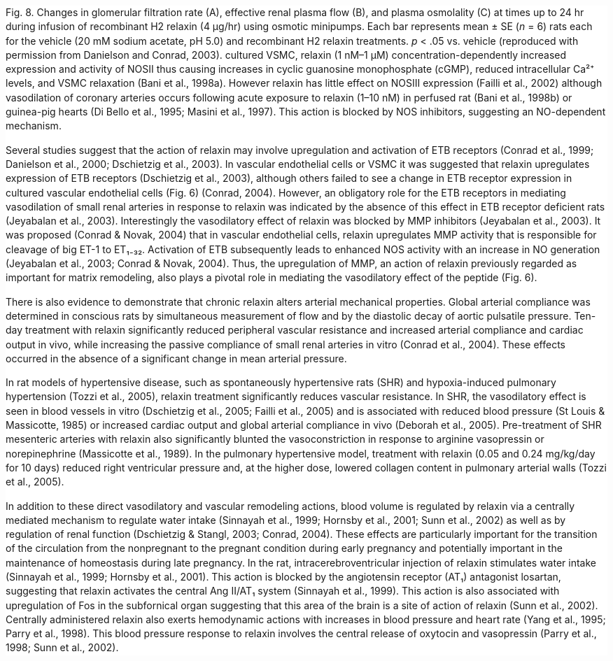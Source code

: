 Fig. 8. Changes in glomerular filtration rate (A), effective renal plasma flow (B), and plasma osmolality (C) at times up to 24 hr during infusion of recombinant H2 relaxin (4 μg/hr) using osmotic minipumps. Each bar represents mean ± SE (*n* = 6) rats each for the vehicle (20 mM sodium acetate, pH 5.0) and recombinant H2 relaxin treatments. *p* < .05 vs. vehicle (reproduced with permission from Danielson and Conrad, 2003).
cultured VSMC, relaxin (1 nM–1 μM) concentration-dependently increased expression and activity of NOSII thus causing increases in cyclic guanosine monophosphate (cGMP), reduced intracellular Ca²⁺ levels, and VSMC relaxation (Bani et al., 1998a). However relaxin has little effect on NOSIII expression (Failli et al., 2002) although vasodilation of coronary arteries occurs following acute exposure to relaxin (1–10 nM) in perfused rat (Bani et al., 1998b) or guinea-pig hearts (Di Bello et al., 1995; Masini et al., 1997). This action is blocked by NOS inhibitors, suggesting an NO-dependent mechanism.

Several studies suggest that the action of relaxin may involve upregulation and activation of ETB receptors (Conrad et al., 1999; Danielson et al., 2000; Dschietzig et al., 2003). In vascular endothelial cells or VSMC it was suggested that relaxin upregulates expression of ETB receptors (Dschietzig et al., 2003), although others failed to see a change in ETB receptor expression in cultured vascular endothelial cells (Fig. 6) (Conrad, 2004). However, an obligatory role for the ETB receptors in mediating vasodilation of small renal arteries in response to relaxin was indicated by the absence of this effect in ETB receptor deficient rats (Jeyabalan et al., 2003). Interestingly the vasodilatory effect of relaxin was blocked by MMP inhibitors (Jeyabalan et al., 2003). It was proposed (Conrad & Novak, 2004) that in vascular endothelial cells, relaxin upregulates MMP activity that is responsible for cleavage of big ET-1 to ET₁₋₃₂. Activation of ETB subsequently leads to enhanced NOS activity with an increase in NO generation (Jeyabalan et al., 2003; Conrad & Novak, 2004). Thus, the upregulation of MMP, an action of relaxin previously regarded as important for matrix remodeling, also plays a pivotal role in mediating the vasodilatory effect of the peptide (Fig. 6).

There is also evidence to demonstrate that chronic relaxin alters arterial mechanical properties. Global arterial compliance was determined in conscious rats by simultaneous measurement of flow and by the diastolic decay of aortic pulsatile pressure. Ten-day treatment with relaxin significantly reduced peripheral vascular resistance and increased arterial compliance and cardiac output in vivo, while increasing the passive compliance of small renal arteries in vitro (Conrad et al., 2004). These effects occurred in the absence of a significant change in mean arterial pressure.

In rat models of hypertensive disease, such as spontaneously hypertensive rats (SHR) and hypoxia-induced pulmonary hypertension (Tozzi et al., 2005), relaxin treatment significantly reduces vascular resistance. In SHR, the vasodilatory effect is seen in blood vessels in vitro (Dschietzig et al., 2005; Failli et al., 2005) and is associated with reduced blood pressure (St Louis & Massicotte, 1985) or increased cardiac output and global arterial compliance in vivo (Deborah et al., 2005). Pre-treatment of SHR mesenteric arteries with relaxin also significantly blunted the vasoconstriction in response to arginine vasopressin or norepinephrine (Massicotte et al., 1989). In the pulmonary hypertensive model, treatment with relaxin (0.05 and 0.24 mg/kg/day for 10 days) reduced right ventricular pressure and, at the higher dose, lowered collagen content in pulmonary arterial walls (Tozzi et al., 2005).

In addition to these direct vasodilatory and vascular remodeling actions, blood volume is regulated by relaxin via a centrally mediated mechanism to regulate water intake (Sinnayah et al., 1999; Hornsby et al., 2001; Sunn et al., 2002) as well as by regulation of renal function (Dschietzig & Stangl, 2003; Conrad, 2004). These effects are particularly important for the transition of the circulation from the nonpregnant to the pregnant condition during early pregnancy and potentially important in the maintenance of homeostasis during late pregnancy. In the rat, intracerebroventricular injection of relaxin stimulates water intake (Sinnayah et al., 1999; Hornsby et al., 2001). This action is blocked by the angiotensin receptor (AT₁) antagonist losartan, suggesting that relaxin activates the central Ang II/AT₁ system (Sinnayah et al., 1999). This action is also associated with upregulation of Fos in the subfornical organ suggesting that this area of the brain is a site of action of relaxin (Sunn et al., 2002). Centrally administered relaxin also exerts hemodynamic actions with increases in blood pressure and heart rate (Yang et al., 1995; Parry et al., 1998). This blood pressure response to relaxin involves the central release of oxytocin and vasopressin (Parry et al., 1998; Sunn et al., 2002).
